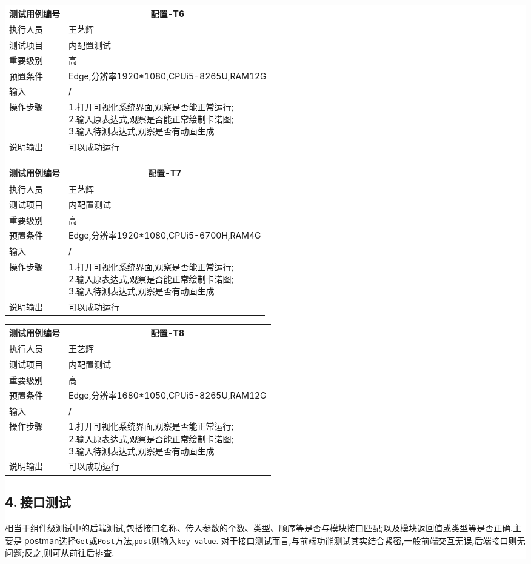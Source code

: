 
| 测试用例编号 |                                                      配置-T6                                                       |
| ----------- | ---------------------------------------------------------------------------------------------------------------- |
| 执行人员     | 王艺辉                                                                                                           |
| 测试项目     | 内配置测试                                                                                                       |
| 重要级别     | 高                                                                                                               |
| 预置条件     | Edge,分辨率1920*1080,CPUi5-8265U,RAM12G                                                                                                       |
| 输入        | /                                                                                                                |
| 操作步骤     | 1.打开可视化系统界面,观察是否能正常运行;<br>2.输入原表达式,观察是否能正常绘制卡诺图;<br>3.输入待测表达式,观察是否有动画生成 |
| 说明输出     | 可以成功运行                                                                                                      |


| 测试用例编号 |                                                      配置-T7                                                       |
| ----------- | ---------------------------------------------------------------------------------------------------------------- |
| 执行人员     | 王艺辉                                                                                                           |
| 测试项目     | 内配置测试                                                                                                       |
| 重要级别     | 高                                                                                                               |
| 预置条件     | Edge,分辨率1920*1080,CPUi5-6700H,RAM4G                                                                                                       |
| 输入        | /                                                                                                                |
| 操作步骤     | 1.打开可视化系统界面,观察是否能正常运行;<br>2.输入原表达式,观察是否能正常绘制卡诺图;<br>3.输入待测表达式,观察是否有动画生成 |
| 说明输出     | 可以成功运行                                                                                                      |


| 测试用例编号 |                                                      配置-T8                                                       |
| ----------- | ---------------------------------------------------------------------------------------------------------------- |
| 执行人员     | 王艺辉                                                                                                           |
| 测试项目     | 内配置测试                                                                                                       |
| 重要级别     | 高                                                                                                               |
| 预置条件     | Edge,分辨率1680*1050,CPUi5-8265U,RAM12G                                                         |
| 输入        | /                                                                                                                |
| 操作步骤     | 1.打开可视化系统界面,观察是否能正常运行;<br>2.输入原表达式,观察是否能正常绘制卡诺图;<br>3.输入待测表达式,观察是否有动画生成 |
| 说明输出     | 可以成功运行                                                                                                                                                |


## 4. 接口测试
相当于组件级测试中的后端测试,包括接口名称、传入参数的个数、类型、顺序等是否与模块接口匹配;以及模块返回值或类型等是否正确.主要是 postman选择`Get`或`Post`方法,`post`则输入`key-value`.
对于接口测试而言,与前端功能测试其实结合紧密,一般前端交互无误,后端接口则无问题;反之,则可从前往后排查.
